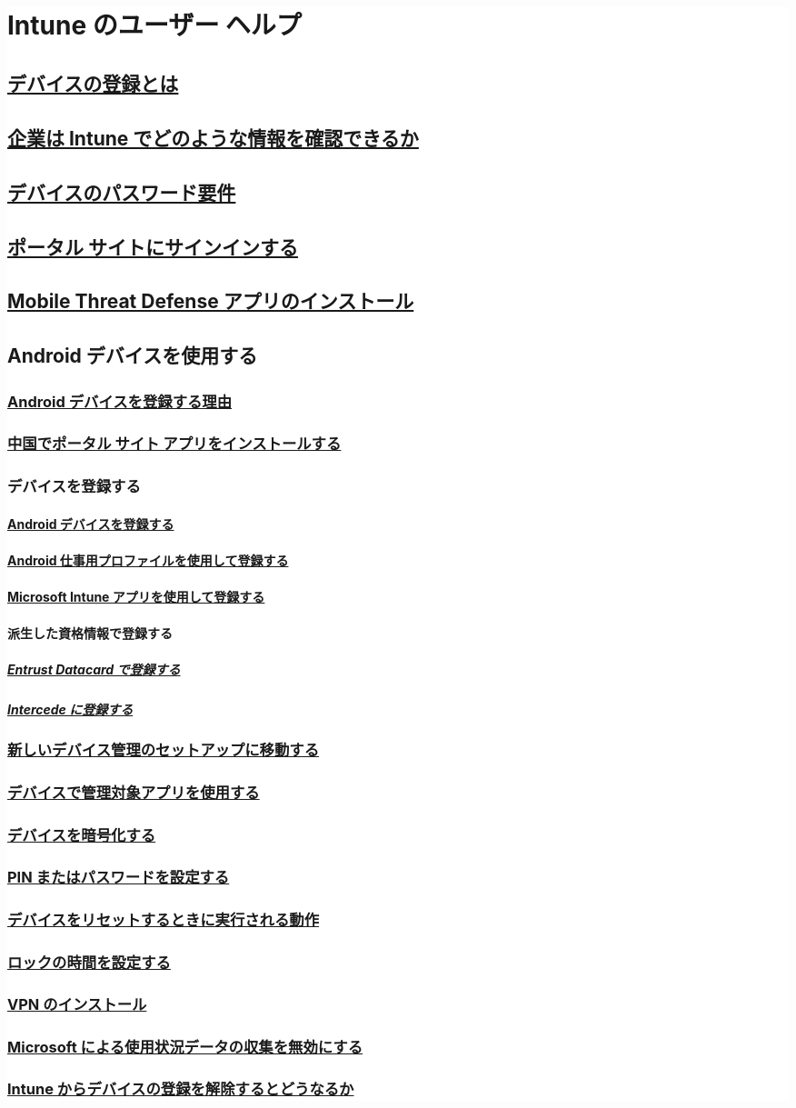 # Intune のユーザー ヘルプ

## [デバイスの登録とは](use-managed-devices-to-get-work-done.md)

## [企業は Intune でどのような情報を確認できるか](what-info-can-your-company-see-when-you-enroll-your-device-in-intune.md)

## [デバイスのパスワード要件](password-does-not-meet-it-administrator-requirements.md)

## [ポータル サイトにサインインする](sign-in-to-the-company-portal.md)  

## [Mobile Threat Defense アプリのインストール](set-up-mobile-threat-defense.md)  

## Android デバイスを使用する
### [Android デバイスを登録する理由](why-enroll-android-device.md)
### [中国でポータル サイト アプリをインストールする](install-company-portal-android-china.md)
### デバイスを登録する
#### [Android デバイスを登録する](enroll-device-android-company-portal.md)  
#### [Android 仕事用プロファイルを使用して登録する](enroll-device-android-work-profile.md)
#### [Microsoft Intune アプリを使用して登録する](enroll-device-android-microsoft-intune-app.md)
#### 派生した資格情報で登録する
##### [Entrust Datacard で登録する](enroll-android-device-entrust-datacard.md)
##### [Intercede に登録する](enroll-android-device-intercede.md)
### [新しいデバイス管理のセットアップに移動する](move-to-new-device-management-setup.md)
### [デバイスで管理対象アプリを使用する](use-managed-apps-on-your-device-android.md)
### [デバイスを暗号化する](encrypt-your-device-android.md)
### [PIN またはパスワードを設定する](set-your-pin-or-password-android.md)
### [デバイスをリセットするときに実行される動作](what-happens-if-you-reset-your-device-using-the-company-portal-android.md)
### [ロックの時間を設定する](set-the-amount-of-time-before-your-device-is-locked-android.md)
### [VPN のインストール](install-your-companys-virtual-private-network-VPN-android.md)
### [Microsoft による使用状況データの収集を無効にする](turn-off-microsoft-usage-data-collection-android.md)
### [Intune からデバイスの登録を解除するとどうなるか](what-happens-if-you-unenroll-your-device-from-intune-android.md)
